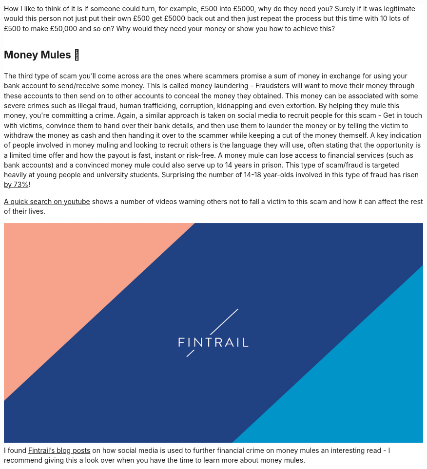 How I like to think of it is if someone could turn, for example, £500 into £5000, why do they need you? Surely if it was legitimate would this person not just put their own £500 get £5000 back out and then just repeat the process but this time with 10 lots of £500 to make £50,000 and so on? Why would they need your money or show you how to achieve this?  

## Money Mules 🐴

The third type of scam you’ll come across are the ones where scammers promise a sum of money in exchange for using your bank account to send/receive some money. This is called money laundering - Fraudsters will want to move their money through these accounts to then send on to other accounts to conceal the money they obtained. This money can be associated with some severe crimes such as illegal fraud, human trafficking, corruption, kidnapping and even extortion. By helping they mule this money, you're committing a crime.
Again, a similar approach is taken on social media to recruit people for this scam - Get in touch with victims, convince them to hand over their bank details, and then use them to launder the money or by telling the victim to withdraw the money as cash and then handing it over to the scammer while keeping a cut of the money themself. A key indication of people involved in money muling and looking to recruit others is the language they will use, often stating that the opportunity is a limited time offer and how the payout is fast, instant or risk-free. A money mule can lose access to financial services (such as bank accounts) and a convinced money mule could also serve up to 14 years in prison. This type of scam/fraud is targeted heavily at young people and university students. Surprising [the number of 14-18 year-olds involved in this type of fraud has risen by 73%](https://www.youtube.com/watch?v=v_NkfOQANDo)!

[A quick search on youtube](https://www.youtube.com/results?search_query=money+mules) shows a number of videos warning others not to fall a victim to this scam and how it can affect the rest of their lives. 


 ![fintrail cover image](fintrail.jpg) 
I found [Fintrail’s blog posts](https://www.fintrail.co.uk/news/2020/4/16/how-social-media-is-used-to-further-financial-crime-part-2) on how social media is used to further financial crime on money mules an interesting read - I recommend giving this a look over when you have the time to learn more about money mules. 
